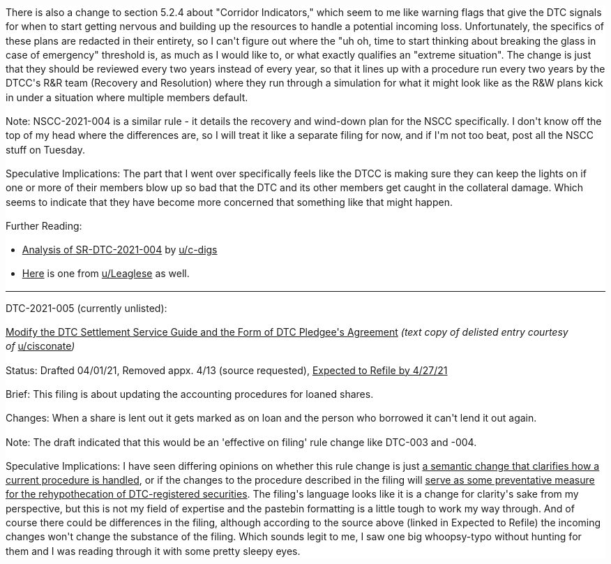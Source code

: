 There is also a change to section 5.2.4 about "Corridor Indicators," which seem to me like warning flags that give the DTC signals for when to start getting nervous and building up the resources to handle a potential incoming loss. Unfortunately, the specifics of these plans are redacted in their entirety, so I can't figure out where the "uh oh, time to start thinking about breaking the glass in case of emergency" threshold is, as much as I would like to, or what exactly qualifies an "extreme situation". The change is just that they should be reviewed every two years instead of every year, so that it lines up with a procedure run every two years by the DTCC's R&R team (Recovery and Resolution) where they run through a simulation for what it might look like as the R&W plans kick in under a situation where multiple members default.

Note: NSCC-2021-004 is a similar rule - it details the recovery and wind-down plan for the NSCC specifically. I don't know off the top of my head where the differences are, so I will treat it like a separate filing for now, and if I'm not too beat, post all the NSCC stuff on Tuesday.

Speculative Implications: The part that I went over specifically feels like the DTCC is making sure they can keep the lights on if one or more of their members blow up so bad that the DTC and its other members get caught in the collateral damage. Which seems to indicate that they have become more concerned that something like that might happen.

Further Reading:

-   [Analysis of SR-DTC-2021-004](https://www.reddit.com/r/GME/comments/mgs05i/analysis_of_srdtc2021004_dtcc_changing_the_game/?utm_source=share&utm_medium=ios_app&utm_name=iossmf) by [u/c-digs](https://www.reddit.com/u/c-digs/)

-   [Here](https://www.reddit.com/r/GME/comments/mdc40j/dtcc_recovery_and_wind_down_rw_procedure_dd/?utm_source=share&utm_medium=ios_app&utm_name=iossmf) is one from [u/Leaglese](https://www.reddit.com/u/Leaglese/) as well.

---

DTC-2021-005 (currently unlisted):

[Modify the DTC Settlement Service Guide and the Form of DTC Pledgee's Agreement](https://pastebin.com/adT3ZUZ0) *(text copy of delisted entry courtesy of* [u/cisconate](https://www.reddit.com/u/cisconate/)*)*

Status: Drafted 04/01/21, Removed appx. 4/13 (source requested), [Expected to Refile by 4/27/21](https://www.reddit.com/r/Superstonk/comments/mqs797/re_good_news_update_on_dtc2021005_expect_to_be/)

Brief: This filing is about updating the accounting procedures for loaned shares.

Changes: When a share is lent out it gets marked as on loan and the person who borrowed it can't lend it out again.

Note: The draft indicated that this would be an 'effective on filing' rule change like DTC-003 and -004.

Speculative Implications: I have seen differing opinions on whether this rule change is just [a semantic change that clarifies how a current procedure is handled](https://www.reddit.com/r/Superstonk/comments/mn29n5/update_once_again_no_large_purchases_of_deep_itm/gtxlinx/?context=3), or if the changes to the procedure described in the filing will [serve as some preventative measure for the rehypothecation of DTC-registered securities](https://www.reddit.com/r/GME/comments/mibedc/the_moass_wont_happen_until_options_are_not/). The filing's language looks like it is a change for clarity's sake from my perspective, but this is not my field of expertise and the pastebin formatting is a little tough to work my way through. And of course there could be differences in the filing, although according to the source above (linked in Expected to Refile) the incoming changes won't change the substance of the filing. Which sounds legit to me, I saw one big whoopsy-typo without hunting for them and I was reading through it with some pretty sleepy eyes.

